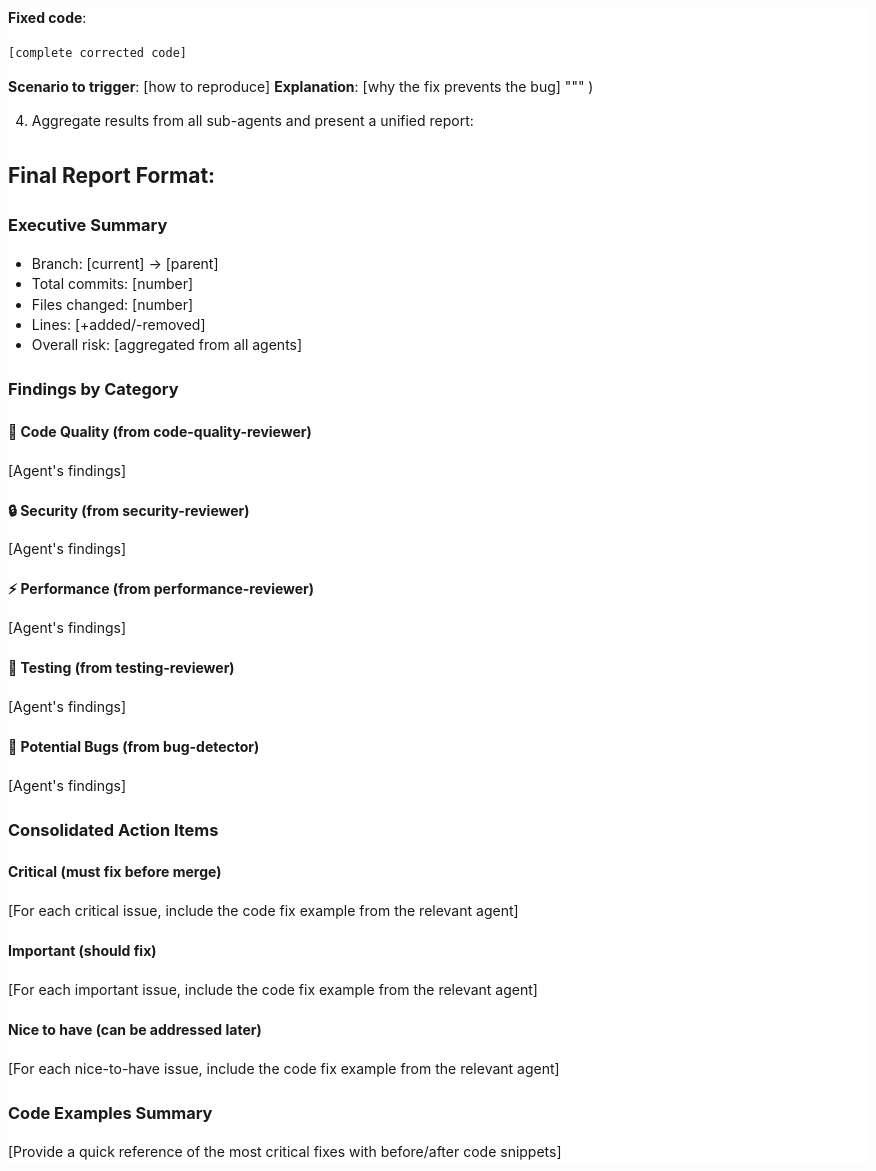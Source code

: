   **Fixed code**:
  ```language
  [complete corrected code]
  ```
  
  **Scenario to trigger**: [how to reproduce]
  **Explanation**: [why the fix prevents the bug]
  """
)

4. Aggregate results from all sub-agents and present a unified report:

## Final Report Format:

### Executive Summary
- Branch: [current] → [parent]
- Total commits: [number]
- Files changed: [number]
- Lines: [+added/-removed]
- Overall risk: [aggregated from all agents]

### Findings by Category

#### 🎨 Code Quality (from code-quality-reviewer)
[Agent's findings]

#### 🔒 Security (from security-reviewer)
[Agent's findings]

#### ⚡ Performance (from performance-reviewer)
[Agent's findings]

#### 🧪 Testing (from testing-reviewer)
[Agent's findings]

#### 🐛 Potential Bugs (from bug-detector)
[Agent's findings]

### Consolidated Action Items

#### Critical (must fix before merge)
[For each critical issue, include the code fix example from the relevant agent]

#### Important (should fix)  
[For each important issue, include the code fix example from the relevant agent]

#### Nice to have (can be addressed later)
[For each nice-to-have issue, include the code fix example from the relevant agent]

### Code Examples Summary

[Provide a quick reference of the most critical fixes with before/after code snippets]
